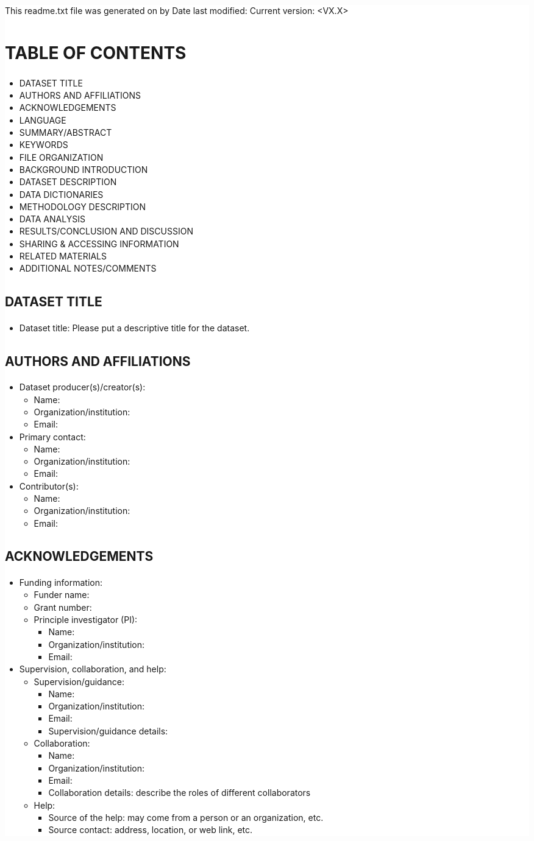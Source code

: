 This readme.txt file was generated on <YYYY-MM-DD> by <Name>
Date last modified: <YYYY-MM-DD>	Current version: <VX.X>

TABLE OF CONTENTS
=================
* DATASET TITLE
* AUTHORS AND AFFILIATIONS
* ACKNOWLEDGEMENTS
* LANGUAGE
* SUMMARY/ABSTRACT
* KEYWORDS
* FILE ORGANIZATION
* BACKGROUND INTRODUCTION
* DATASET DESCRIPTION 
* DATA DICTIONARIES
* METHODOLOGY DESCRIPTION
* DATA ANALYSIS
* RESULTS/CONCLUSION AND DISCUSSION 
* SHARING & ACCESSING INFORMATION
* RELATED MATERIALS
* ADDITIONAL NOTES/COMMENTS

DATASET TITLE
-------------
* Dataset title: Please put a descriptive title for the dataset.


AUTHORS AND AFFILIATIONS
------------------------
* Dataset producer(s)/creator(s): 
	- Name: 
	- Organization/institution:
	- Email: 
* Primary contact: 
	- Name: 
	- Organization/institution:
	- Email:
* Contributor(s): 
	- Name: 
	- Organization/institution:
	- Email:


ACKNOWLEDGEMENTS
----------------
* Funding information: 
	- Funder name:  
	- Grant number: 
	- Principle investigator (PI):
		- Name: 
		- Organization/institution:
		- Email:
* Supervision, collaboration, and help:
	- Supervision/guidance: 
		- Name: 
		- Organization/institution:
		- Email:
		- Supervision/guidance details:
	- Collaboration: 
		- Name: 
		- Organization/institution:
		- Email:
		- Collaboration details: describe the roles of different collaborators	
	- Help: 
		- Source of the help: may come from a person or an organization, etc.
		- Source contact: address, location, or web link, etc.